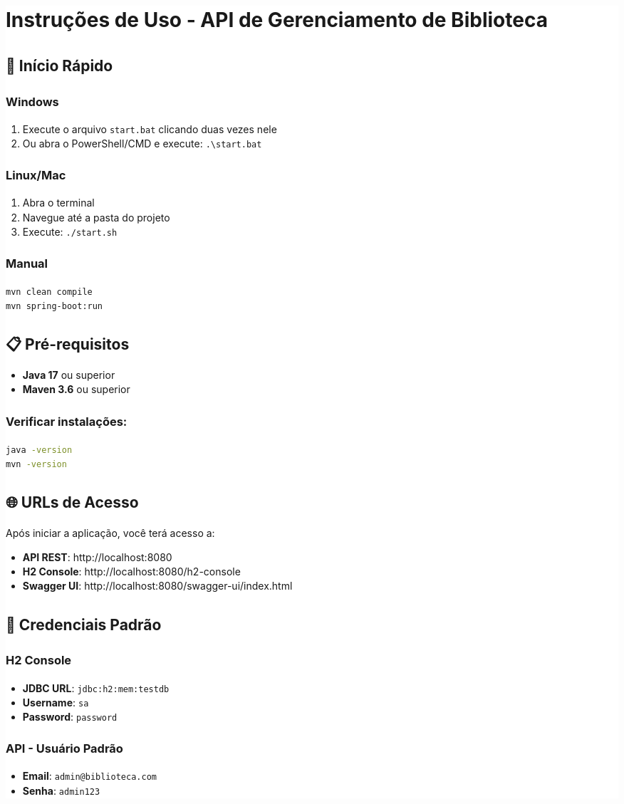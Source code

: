 # Instruções de Uso - API de Gerenciamento de Biblioteca

## 🚀 Início Rápido

### Windows
1. Execute o arquivo `start.bat` clicando duas vezes nele
2. Ou abra o PowerShell/CMD e execute: `.\start.bat`

### Linux/Mac
1. Abra o terminal
2. Navegue até a pasta do projeto
3. Execute: `./start.sh`

### Manual
```bash
mvn clean compile
mvn spring-boot:run
```

## 📋 Pré-requisitos

- **Java 17** ou superior
- **Maven 3.6** ou superior

### Verificar instalações:
```bash
java -version
mvn -version
```

## 🌐 URLs de Acesso

Após iniciar a aplicação, você terá acesso a:

- **API REST**: http://localhost:8080
- **H2 Console**: http://localhost:8080/h2-console
- **Swagger UI**: http://localhost:8080/swagger-ui/index.html

## 🔐 Credenciais Padrão

### H2 Console
- **JDBC URL**: `jdbc:h2:mem:testdb`
- **Username**: `sa`
- **Password**: `password`

### API - Usuário Padrão
- **Email**: `admin@biblioteca.com`
- **Senha**: `admin123`
